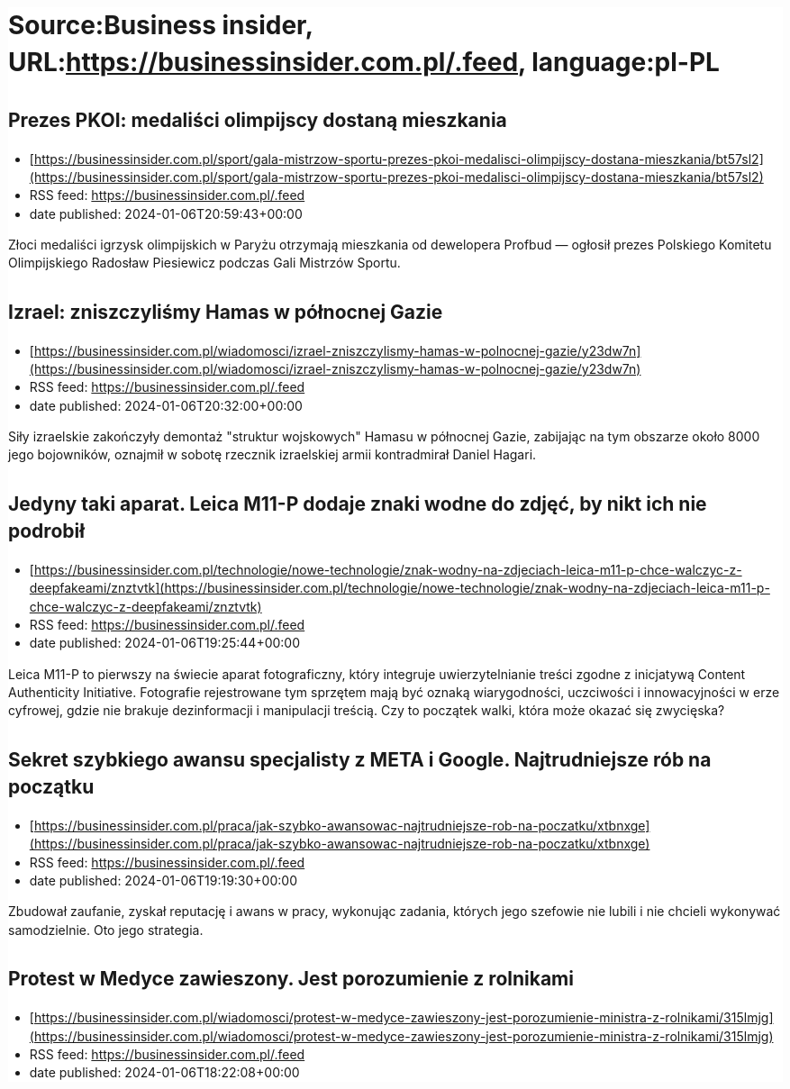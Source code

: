 # Source:Business insider, URL:https://businessinsider.com.pl/.feed, language:pl-PL

## Prezes PKOI: medaliści olimpijscy dostaną mieszkania
 - [https://businessinsider.com.pl/sport/gala-mistrzow-sportu-prezes-pkoi-medalisci-olimpijscy-dostana-mieszkania/bt57sl2](https://businessinsider.com.pl/sport/gala-mistrzow-sportu-prezes-pkoi-medalisci-olimpijscy-dostana-mieszkania/bt57sl2)
 - RSS feed: https://businessinsider.com.pl/.feed
 - date published: 2024-01-06T20:59:43+00:00

Złoci medaliści igrzysk olimpijskich w Paryżu otrzymają mieszkania od dewelopera Profbud — ogłosił prezes Polskiego Komitetu Olimpijskiego Radosław Piesiewicz podczas Gali Mistrzów Sportu.

## Izrael: zniszczyliśmy Hamas w północnej Gazie
 - [https://businessinsider.com.pl/wiadomosci/izrael-zniszczylismy-hamas-w-polnocnej-gazie/y23dw7n](https://businessinsider.com.pl/wiadomosci/izrael-zniszczylismy-hamas-w-polnocnej-gazie/y23dw7n)
 - RSS feed: https://businessinsider.com.pl/.feed
 - date published: 2024-01-06T20:32:00+00:00

Siły izraelskie zakończyły demontaż "struktur wojskowych" Hamasu w północnej Gazie, zabijając na tym obszarze około 8000 jego bojowników, oznajmił w sobotę rzecznik izraelskiej armii kontradmirał Daniel Hagari.

## Jedyny taki aparat. Leica M11-P dodaje znaki wodne do zdjęć, by nikt ich nie podrobił
 - [https://businessinsider.com.pl/technologie/nowe-technologie/znak-wodny-na-zdjeciach-leica-m11-p-chce-walczyc-z-deepfakeami/znztvtk](https://businessinsider.com.pl/technologie/nowe-technologie/znak-wodny-na-zdjeciach-leica-m11-p-chce-walczyc-z-deepfakeami/znztvtk)
 - RSS feed: https://businessinsider.com.pl/.feed
 - date published: 2024-01-06T19:25:44+00:00

Leica M11-P to pierwszy na świecie aparat fotograficzny, który integruje uwierzytelnianie treści zgodne z inicjatywą Content Authenticity Initiative. Fotografie rejestrowane tym sprzętem mają być oznaką wiarygodności, uczciwości i innowacyjności w erze cyfrowej, gdzie nie brakuje dezinformacji i manipulacji treścią. Czy to początek walki, która może okazać się zwycięska?

## Sekret szybkiego awansu specjalisty z META i Google. Najtrudniejsze rób na początku
 - [https://businessinsider.com.pl/praca/jak-szybko-awansowac-najtrudniejsze-rob-na-poczatku/xtbnxge](https://businessinsider.com.pl/praca/jak-szybko-awansowac-najtrudniejsze-rob-na-poczatku/xtbnxge)
 - RSS feed: https://businessinsider.com.pl/.feed
 - date published: 2024-01-06T19:19:30+00:00

Zbudował zaufanie, zyskał reputację i awans w pracy, wykonując zadania, których jego szefowie nie lubili i nie chcieli wykonywać samodzielnie. Oto jego strategia.

## Protest w Medyce zawieszony. Jest porozumienie z rolnikami
 - [https://businessinsider.com.pl/wiadomosci/protest-w-medyce-zawieszony-jest-porozumienie-ministra-z-rolnikami/315lmjg](https://businessinsider.com.pl/wiadomosci/protest-w-medyce-zawieszony-jest-porozumienie-ministra-z-rolnikami/315lmjg)
 - RSS feed: https://businessinsider.com.pl/.feed
 - date published: 2024-01-06T18:22:08+00:00
